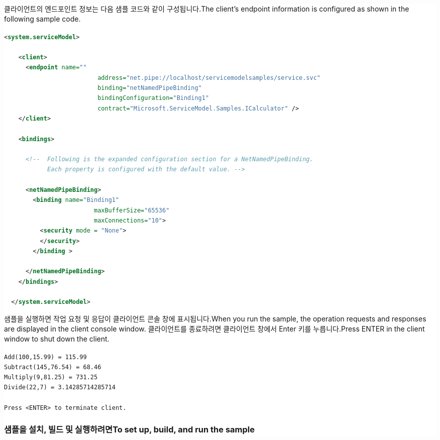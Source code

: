 <span data-ttu-id="93f69-121">클라이언트의 엔드포인트 정보는 다음 샘플 코드와 같이 구성됩니다.</span><span class="sxs-lookup"><span data-stu-id="93f69-121">The client’s endpoint information is configured as shown in the following sample code.</span></span>

```xml
<system.serviceModel>

    <client>
      <endpoint name=""
                          address="net.pipe://localhost/servicemodelsamples/service.svc"
                          binding="netNamedPipeBinding"
                          bindingConfiguration="Binding1"
                          contract="Microsoft.ServiceModel.Samples.ICalculator" />
    </client>

    <bindings>

      <!--  Following is the expanded configuration section for a NetNamedPipeBinding.
            Each property is configured with the default value. -->

      <netNamedPipeBinding>
        <binding name="Binding1"
                         maxBufferSize="65536"
                         maxConnections="10">
          <security mode = "None">
          </security>
        </binding >

      </netNamedPipeBinding>
    </bindings>

  </system.serviceModel>
```

<span data-ttu-id="93f69-122">샘플을 실행하면 작업 요청 및 응답이 클라이언트 콘솔 창에 표시됩니다.</span><span class="sxs-lookup"><span data-stu-id="93f69-122">When you run the sample, the operation requests and responses are displayed in the client console window.</span></span> <span data-ttu-id="93f69-123">클라이언트를 종료하려면 클라이언트 창에서 Enter 키를 누릅니다.</span><span class="sxs-lookup"><span data-stu-id="93f69-123">Press ENTER in the client window to shut down the client.</span></span>

```console
Add(100,15.99) = 115.99
Subtract(145,76.54) = 68.46
Multiply(9,81.25) = 731.25
Divide(22,7) = 3.14285714285714

Press <ENTER> to terminate client.
```

### <a name="to-set-up-build-and-run-the-sample"></a><span data-ttu-id="93f69-124">샘플을 설치, 빌드 및 실행하려면</span><span class="sxs-lookup"><span data-stu-id="93f69-124">To set up, build, and run the sample</span></span>
